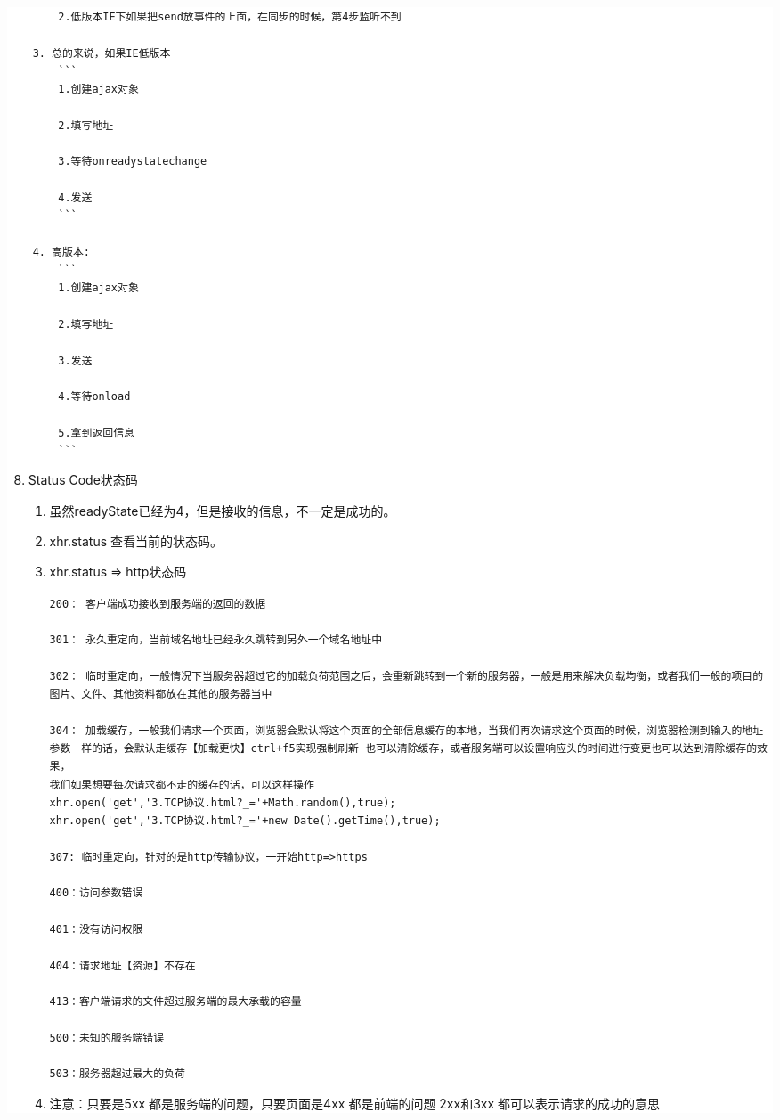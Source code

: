             2.低版本IE下如果把send放事件的上面，在同步的时候，第4步监听不到

        3. 总的来说，如果IE低版本
            ```
            1.创建ajax对象
            
            2.填写地址
            
            3.等待onreadystatechange
            
            4.发送   
            ```
            
        4. 高版本:
            ```
            1.创建ajax对象
            
            2.填写地址
            
            3.发送
            
            4.等待onload
            
            5.拿到返回信息
            ```

8. Status Code状态码
    1. 虽然readyState已经为4，但是接收的信息，不一定是成功的。
    
    2. xhr.status 查看当前的状态码。

    3. xhr.status => http状态码
        
        ```
        200： 客户端成功接收到服务端的返回的数据
        
        301： 永久重定向，当前域名地址已经永久跳转到另外一个域名地址中
        
        302： 临时重定向，一般情况下当服务器超过它的加载负荷范围之后，会重新跳转到一个新的服务器，一般是用来解决负载均衡，或者我们一般的项目的图片、文件、其他资料都放在其他的服务器当中
        
        304： 加载缓存，一般我们请求一个页面，浏览器会默认将这个页面的全部信息缓存的本地，当我们再次请求这个页面的时候，浏览器检测到输入的地址参数一样的话，会默认走缓存【加载更快】ctrl+f5实现强制刷新 也可以清除缓存，或者服务端可以设置响应头的时间进行变更也可以达到清除缓存的效果，
        我们如果想要每次请求都不走的缓存的话，可以这样操作
        xhr.open('get','3.TCP协议.html?_='+Math.random(),true);
        xhr.open('get','3.TCP协议.html?_='+new Date().getTime(),true);
        
        307: 临时重定向，针对的是http传输协议，一开始http=>https
        
        400：访问参数错误
        
        401：没有访问权限
        
        404：请求地址【资源】不存在
        
        413：客户端请求的文件超过服务端的最大承载的容量
        
        500：未知的服务端错误
        
        503：服务器超过最大的负荷
        ```
    4. 注意：只要是5xx 都是服务端的问题，只要页面是4xx 都是前端的问题 2xx和3xx 都可以表示请求的成功的意思

